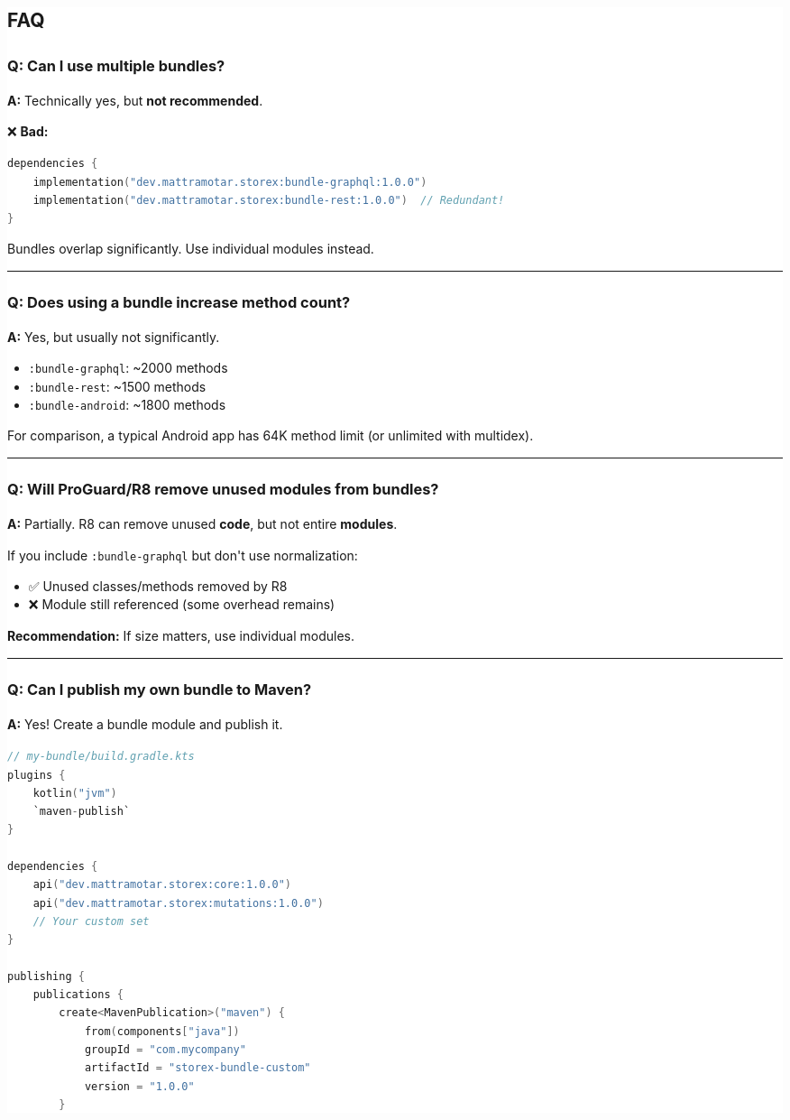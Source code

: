 
## FAQ

### Q: Can I use multiple bundles?

**A:** Technically yes, but **not recommended**.

❌ **Bad:**
```kotlin
dependencies {
    implementation("dev.mattramotar.storex:bundle-graphql:1.0.0")
    implementation("dev.mattramotar.storex:bundle-rest:1.0.0")  // Redundant!
}
```

Bundles overlap significantly. Use individual modules instead.

---

### Q: Does using a bundle increase method count?

**A:** Yes, but usually not significantly.

- `:bundle-graphql`: ~2000 methods
- `:bundle-rest`: ~1500 methods
- `:bundle-android`: ~1800 methods

For comparison, a typical Android app has 64K method limit (or unlimited with multidex).

---

### Q: Will ProGuard/R8 remove unused modules from bundles?

**A:** Partially. R8 can remove unused **code**, but not entire **modules**.

If you include `:bundle-graphql` but don't use normalization:
- ✅ Unused classes/methods removed by R8
- ❌ Module still referenced (some overhead remains)

**Recommendation:** If size matters, use individual modules.

---

### Q: Can I publish my own bundle to Maven?

**A:** Yes! Create a bundle module and publish it.

```kotlin
// my-bundle/build.gradle.kts
plugins {
    kotlin("jvm")
    `maven-publish`
}

dependencies {
    api("dev.mattramotar.storex:core:1.0.0")
    api("dev.mattramotar.storex:mutations:1.0.0")
    // Your custom set
}

publishing {
    publications {
        create<MavenPublication>("maven") {
            from(components["java"])
            groupId = "com.mycompany"
            artifactId = "storex-bundle-custom"
            version = "1.0.0"
        }
```
